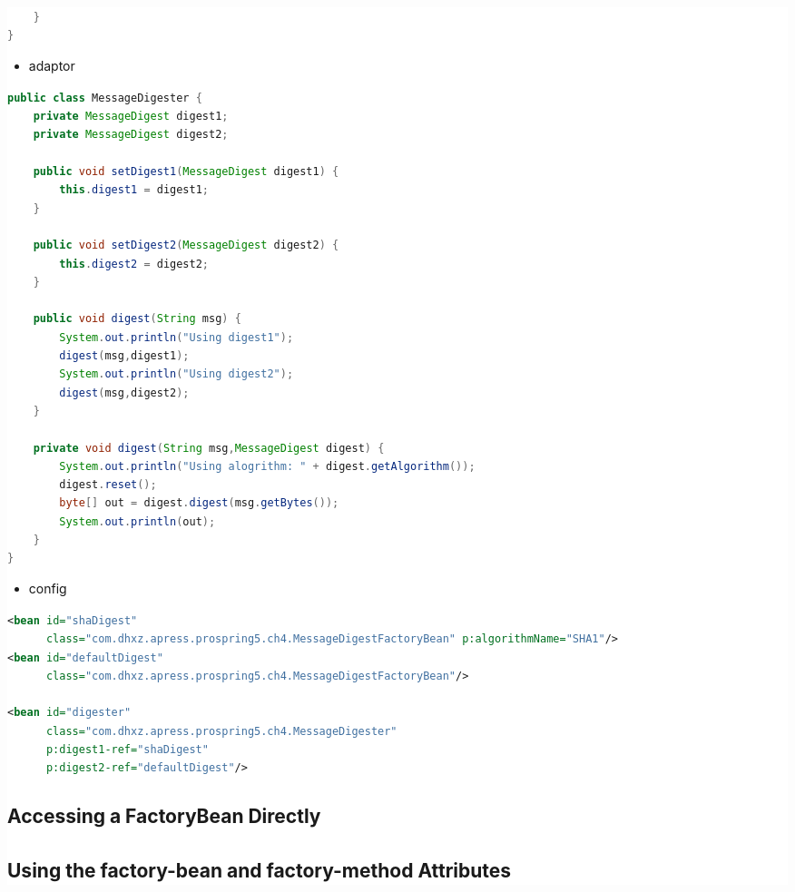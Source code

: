 ```java
    }
}
```

* adaptor

```java
public class MessageDigester {
    private MessageDigest digest1;
    private MessageDigest digest2;

    public void setDigest1(MessageDigest digest1) {
        this.digest1 = digest1;
    }

    public void setDigest2(MessageDigest digest2) {
        this.digest2 = digest2;
    }

    public void digest(String msg) {
        System.out.println("Using digest1");
        digest(msg,digest1);
        System.out.println("Using digest2");
        digest(msg,digest2);
    }

    private void digest(String msg,MessageDigest digest) {
        System.out.println("Using alogrithm: " + digest.getAlgorithm());
        digest.reset();
        byte[] out = digest.digest(msg.getBytes());
        System.out.println(out);
    }
}
```

* config

```xml
<bean id="shaDigest"
      class="com.dhxz.apress.prospring5.ch4.MessageDigestFactoryBean" p:algorithmName="SHA1"/>
<bean id="defaultDigest"
      class="com.dhxz.apress.prospring5.ch4.MessageDigestFactoryBean"/>

<bean id="digester"
      class="com.dhxz.apress.prospring5.ch4.MessageDigester"
      p:digest1-ref="shaDigest"
      p:digest2-ref="defaultDigest"/>
```



## Accessing a FactoryBean Directly

## Using the factory-bean and factory-method Attributes
